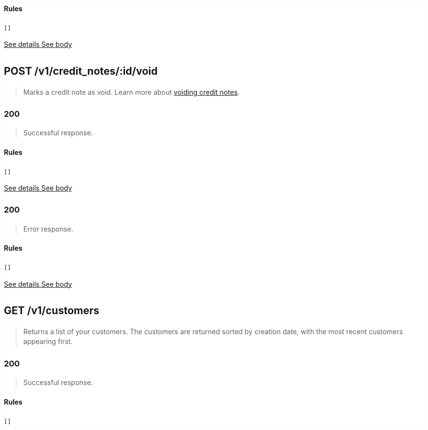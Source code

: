 #### Rules
```
[]
```

[See details  ](./___post/v1/credit_notes/id/___responses/200/1--error_response "See details  ")
[See body  ](./___post/v1/credit_notes/id/___responses/200/1--error_response/body/index.hbs "See body  ")



## POST /v1/credit\_notes/:id/void
> <p>Marks a credit note as void. Learn more about <a href="/docs/billing/invoices/credit-notes#voiding">voiding credit notes</a>.</p>

### 200
> Successful response.

#### Rules
```
[]
```

[See details  ](./___post/v1/credit_notes/id/void/___responses/200/0--successful_response "See details  ")
[See body  ](./___post/v1/credit_notes/id/void/___responses/200/0--successful_response/body/index.hbs "See body  ")

### 200
> Error response.

#### Rules
```
[]
```

[See details  ](./___post/v1/credit_notes/id/void/___responses/200/1--error_response "See details  ")
[See body  ](./___post/v1/credit_notes/id/void/___responses/200/1--error_response/body/index.hbs "See body  ")



## GET /v1/customers
> <p>Returns a list of your customers. The customers are returned sorted by creation date, with the most recent customers appearing first.</p>

### 200
> Successful response.

#### Rules
```
[]
```
